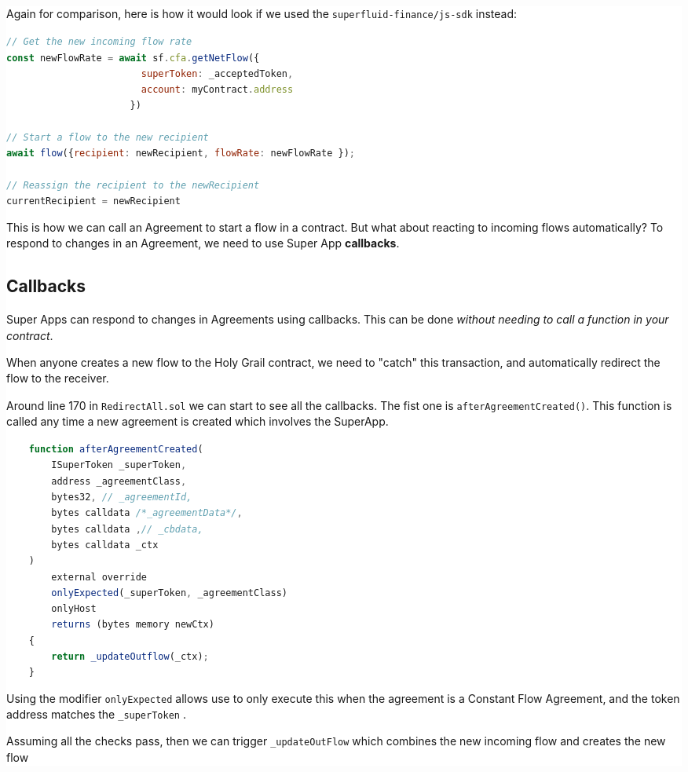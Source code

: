 Again for comparison, here is how it would look if we used the `superfluid-finance/js-sdk` instead:

```javascript
// Get the new incoming flow rate
const newFlowRate = await sf.cfa.getNetFlow({ 
                        superToken: _acceptedToken,
                        account: myContract.address
                      })
                      
// Start a flow to the new recipient
await flow({recipient: newRecipient, flowRate: newFlowRate });

// Reassign the recipient to the newRecipient
currentRecipient = newRecipient

```

This is how we can call an Agreement to start a flow in a contract. But what about reacting to incoming flows automatically? To respond to changes in an Agreement, we need to use Super App **callbacks**.

## Callbacks

Super Apps can respond to changes in Agreements using callbacks. This can be done _without needing to call a function in your contract_.&#x20;

When anyone creates a new flow to the Holy Grail contract, we need to "catch" this transaction, and automatically redirect the flow to the receiver.

Around line 170 in `RedirectAll.sol` we can start to see all the callbacks. The fist one is `afterAgreementCreated()`. This function is called any time a new agreement is created which involves the SuperApp.&#x20;

```javascript
    function afterAgreementCreated(
        ISuperToken _superToken,
        address _agreementClass,
        bytes32, // _agreementId,
        bytes calldata /*_agreementData*/,
        bytes calldata ,// _cbdata,
        bytes calldata _ctx
    )
        external override
        onlyExpected(_superToken, _agreementClass)
        onlyHost
        returns (bytes memory newCtx)
    {
        return _updateOutflow(_ctx);
    }
```

Using the modifier `onlyExpected` allows use to only execute this when the agreement is a Constant Flow Agreement, and the token address matches the `_superToken` .

Assuming all the checks pass, then we can trigger `_updateOutFlow` which combines the new incoming flow and creates the new flow
